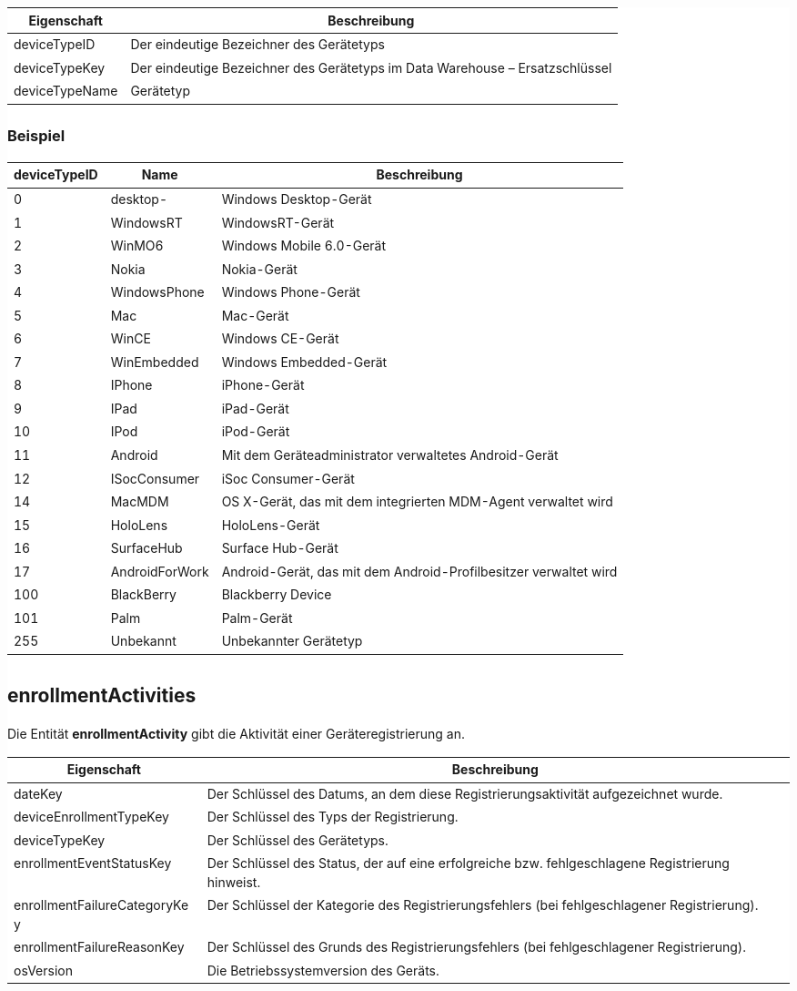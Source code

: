 | Eigenschaft  | Beschreibung |
|---------|------------|
| deviceTypeID |Der eindeutige Bezeichner des Gerätetyps |
| deviceTypeKey |Der eindeutige Bezeichner des Gerätetyps im Data Warehouse – Ersatzschlüssel |
| deviceTypeName |Gerätetyp |

### <a name="example"></a>Beispiel

| deviceTypeID  | Name | Beschreibung |
|---------|------------|--------|
| 0 |desktop- |Windows Desktop-Gerät |
| 1 |WindowsRT |WindowsRT-Gerät |
| 2 |WinMO6 |Windows Mobile 6.0-Gerät |
| 3 |Nokia |Nokia-Gerät |
| 4 |WindowsPhone |Windows Phone-Gerät |
| 5 |Mac |Mac-Gerät |
| 6 |WinCE |Windows CE-Gerät |
| 7 |WinEmbedded |Windows Embedded-Gerät |
| 8 |IPhone |iPhone-Gerät |
| 9 |IPad |iPad-Gerät |
| 10 |IPod |iPod-Gerät |
| 11 |Android |Mit dem Geräteadministrator verwaltetes Android-Gerät |
| 12 |ISocConsumer |iSoc Consumer-Gerät |
| 14 |MacMDM |OS X-Gerät, das mit dem integrierten MDM-Agent verwaltet wird |
| 15 |HoloLens |HoloLens-Gerät |
| 16 |SurfaceHub |Surface Hub-Gerät |
| 17 |AndroidForWork |Android-Gerät, das mit dem Android-Profilbesitzer verwaltet wird |
| 100 |BlackBerry |Blackberry Device |
| 101 |Palm |Palm-Gerät |
| 255 |Unbekannt |Unbekannter Gerätetyp |

## <a name="enrollmentactivities"></a>enrollmentActivities 
Die Entität **enrollmentActivity** gibt die Aktivität einer Geräteregistrierung an.

| Eigenschaft                      | Beschreibung                                                               |
|-------------------------------|---------------------------------------------------------------------------|
| dateKey                       | Der Schlüssel des Datums, an dem diese Registrierungsaktivität aufgezeichnet wurde.               |
| deviceEnrollmentTypeKey       | Der Schlüssel des Typs der Registrierung.                                        |
| deviceTypeKey                 | Der Schlüssel des Gerätetyps.                                                |
| enrollmentEventStatusKey      | Der Schlüssel des Status, der auf eine erfolgreiche bzw. fehlgeschlagene Registrierung hinweist.    |
| enrollmentFailureCategoryKey  | Der Schlüssel der Kategorie des Registrierungsfehlers (bei fehlgeschlagener Registrierung).        |
| enrollmentFailureReasonKey    | Der Schlüssel des Grunds des Registrierungsfehlers (bei fehlgeschlagener Registrierung).          |
| osVersion                     | Die Betriebssystemversion des Geräts.                               |